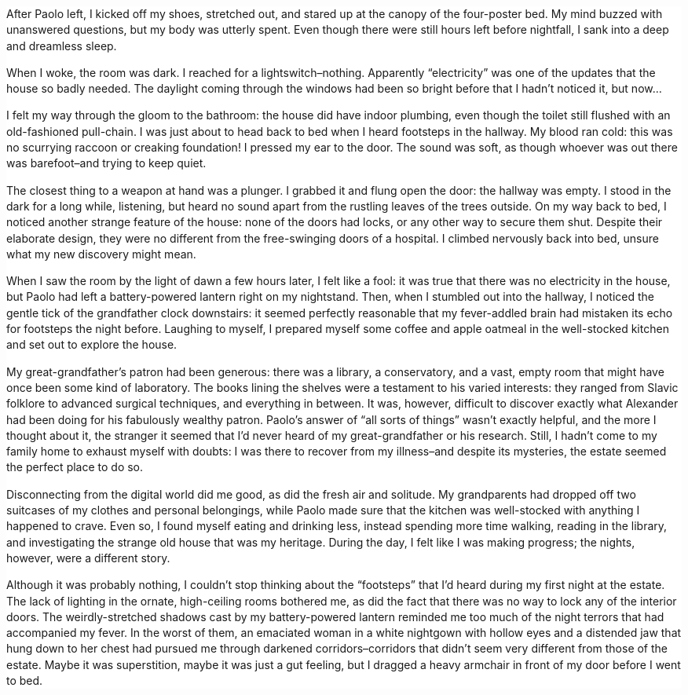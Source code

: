 
  
After Paolo left, I kicked off my shoes, stretched out, and stared up at the canopy of the four-poster bed. My mind buzzed with unanswered questions, but my body was utterly spent. Even though there were still hours left before nightfall, I sank into a deep and dreamless sleep. 
  
When I woke, the room was dark. I reached for a lightswitch–nothing. Apparently “electricity” was one of the updates that the house so badly needed. The daylight coming through the windows had been so bright before that I hadn’t noticed it, but now…
  

  
I felt my way through the gloom to the bathroom: the house did have indoor plumbing, even though the toilet still flushed with an old-fashioned pull-chain. I was just about to head back to bed when I heard footsteps in the hallway. My blood ran cold: this was no scurrying raccoon or creaking foundation! I pressed my ear to the door. The sound was soft, as though whoever was out there was barefoot–and trying to keep quiet. 
  

  
The closest thing to a weapon at hand was a plunger. I grabbed it and flung open the door: the hallway was empty. I stood in the dark for a long while, listening, but heard no sound apart from the rustling leaves of the trees outside. On my way back to bed, I noticed another strange feature of the house: none of the doors had locks, or any other way to secure them shut. Despite their elaborate design, they were no different from the free-swinging doors of a hospital. I climbed nervously back into bed, unsure what my new discovery might mean. 
  

  
When I saw the room by the light of dawn a few hours later, I felt like a fool: it was true that there was no electricity in the house, but Paolo had left a battery-powered lantern right on my nightstand. Then, when I stumbled out into the hallway, I noticed the gentle tick of the grandfather clock downstairs: it seemed perfectly reasonable that my fever-addled brain had mistaken its echo for footsteps the night before. Laughing to myself, I prepared myself some coffee and apple oatmeal in the well-stocked kitchen and set out to explore the house.
  

  
My great-grandfather’s patron had been generous: there was a library, a conservatory, and a vast, empty room that might have once been some kind of laboratory. The books lining the shelves were a testament to his varied interests: they ranged from Slavic folklore to advanced surgical techniques, and everything in between. It was, however, difficult to discover exactly what Alexander had been doing for his fabulously wealthy patron. Paolo’s answer of “all sorts of things” wasn’t exactly helpful, and the more I thought about it, the stranger it seemed that I’d never heard of my great-grandfather or his research. Still, I hadn’t come to my family home to exhaust myself with doubts: I was there to recover from my illness–and despite its mysteries, the estate seemed the perfect place to do so. 
  

  
Disconnecting from the digital world did me good, as did the fresh air and solitude. My grandparents had dropped off two suitcases of my clothes and personal belongings, while Paolo made sure that the kitchen was well-stocked with anything I happened to crave. Even so, I found myself eating and drinking less, instead spending more time walking, reading in the library, and investigating the strange old house that was my heritage. During the day, I felt like I was making progress; the nights, however, were a different story.
  

  
Although it was probably nothing, I couldn’t stop thinking about the “footsteps” that I’d heard during my first night at the estate. The lack of lighting in the ornate, high-ceiling rooms bothered me, as did the fact that there was no way to lock any of the interior doors. The weirdly-stretched shadows cast by my battery-powered lantern reminded me too much of the night terrors that had accompanied my fever. In the worst of them, an emaciated woman in a white nightgown with hollow eyes and a distended jaw that hung down to her chest had pursued me through darkened corridors–corridors that didn’t seem very different from those of the estate. Maybe it was superstition, maybe it was just a gut feeling, but I dragged a heavy armchair in front of my door before I went to bed. 
  